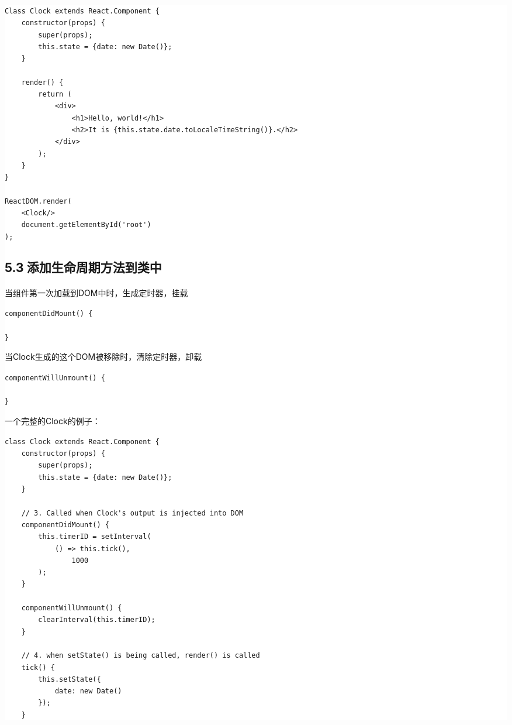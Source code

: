     Class Clock extends React.Component {
        constructor(props) {
            super(props);
            this.state = {date: new Date()};
        }
        
        render() {
            return (
                <div>
                    <h1>Hello, world!</h1>
                    <h2>It is {this.state.date.toLocaleTimeString()}.</h2>
                </div>
            );
        }
    }
    
    ReactDOM.render(
        <Clock/>
        document.getElementById('root')
    );
    
## 5.3 添加生命周期方法到类中

当组件第一次加载到DOM中时，生成定时器，挂载

    componentDidMount() {
        
    }

当Clock生成的这个DOM被移除时，清除定时器，卸载
    
    componentWillUnmount() {
        
    }
    
一个完整的Clock的例子： 
    
    
    class Clock extends React.Component {
        constructor(props) {
            super(props);
            this.state = {date: new Date()};
        }

        // 3. Called when Clock's output is injected into DOM 
        componentDidMount() {
            this.timerID = setInterval(
                () => this.tick(),
                    1000
            );
        }

        componentWillUnmount() {
            clearInterval(this.timerID);
        }
        
        // 4. when setState() is being called, render() is called 
        tick() {
            this.setState({
                date: new Date()
            });
        }
